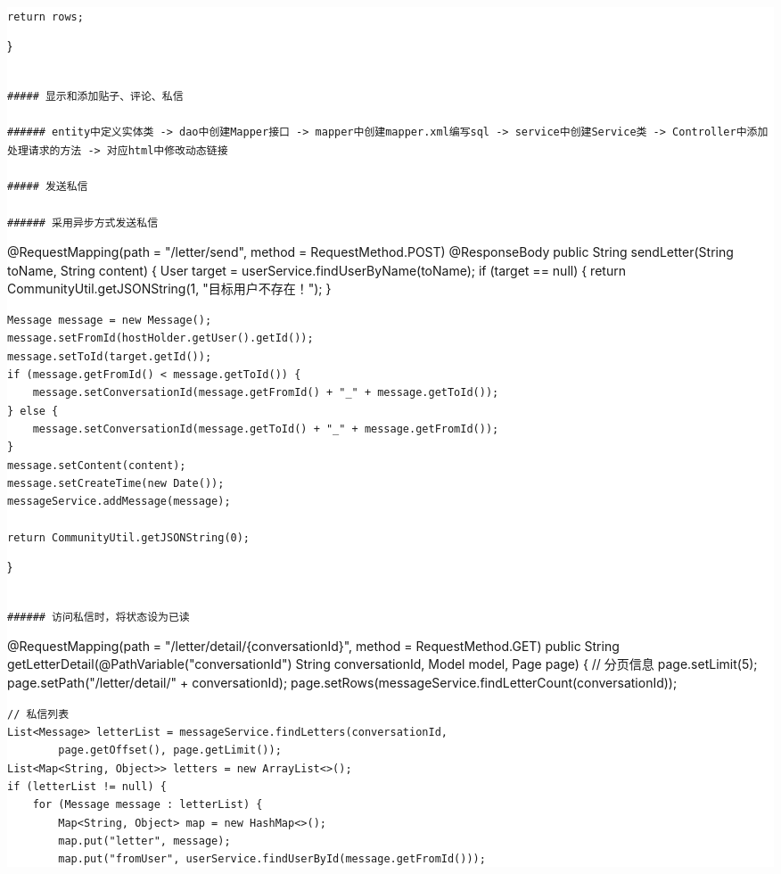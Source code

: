 	return rows;
}
```

##### 显示和添加贴子、评论、私信

###### entity中定义实体类 -> dao中创建Mapper接口 -> mapper中创建mapper.xml编写sql -> service中创建Service类 -> Controller中添加处理请求的方法 -> 对应html中修改动态链接

##### 发送私信

###### 采用异步方式发送私信

```
@RequestMapping(path = "/letter/send", method = RequestMethod.POST)
@ResponseBody
public String sendLetter(String toName, String content) {
	User target = userService.findUserByName(toName);
	if (target == null) {
		return CommunityUtil.getJSONString(1, "目标用户不存在！");
	}

	Message message = new Message();
	message.setFromId(hostHolder.getUser().getId());
	message.setToId(target.getId());
	if (message.getFromId() < message.getToId()) {
		message.setConversationId(message.getFromId() + "_" + message.getToId());
	} else {
		message.setConversationId(message.getToId() + "_" + message.getFromId());
	}
	message.setContent(content);
	message.setCreateTime(new Date());
	messageService.addMessage(message);

	return CommunityUtil.getJSONString(0);
}
```

###### 访问私信时，将状态设为已读

```
@RequestMapping(path = "/letter/detail/{conversationId}", method = RequestMethod.GET)
public String getLetterDetail(@PathVariable("conversationId") String conversationId, 
		Model model, Page page) {
	// 分页信息
	page.setLimit(5);
	page.setPath("/letter/detail/" + conversationId);
	page.setRows(messageService.findLetterCount(conversationId));

	// 私信列表
	List<Message> letterList = messageService.findLetters(conversationId, 
    		page.getOffset(), page.getLimit());
	List<Map<String, Object>> letters = new ArrayList<>();
	if (letterList != null) {
		for (Message message : letterList) {
			Map<String, Object> map = new HashMap<>();
			map.put("letter", message);
			map.put("fromUser", userService.findUserById(message.getFromId()));
